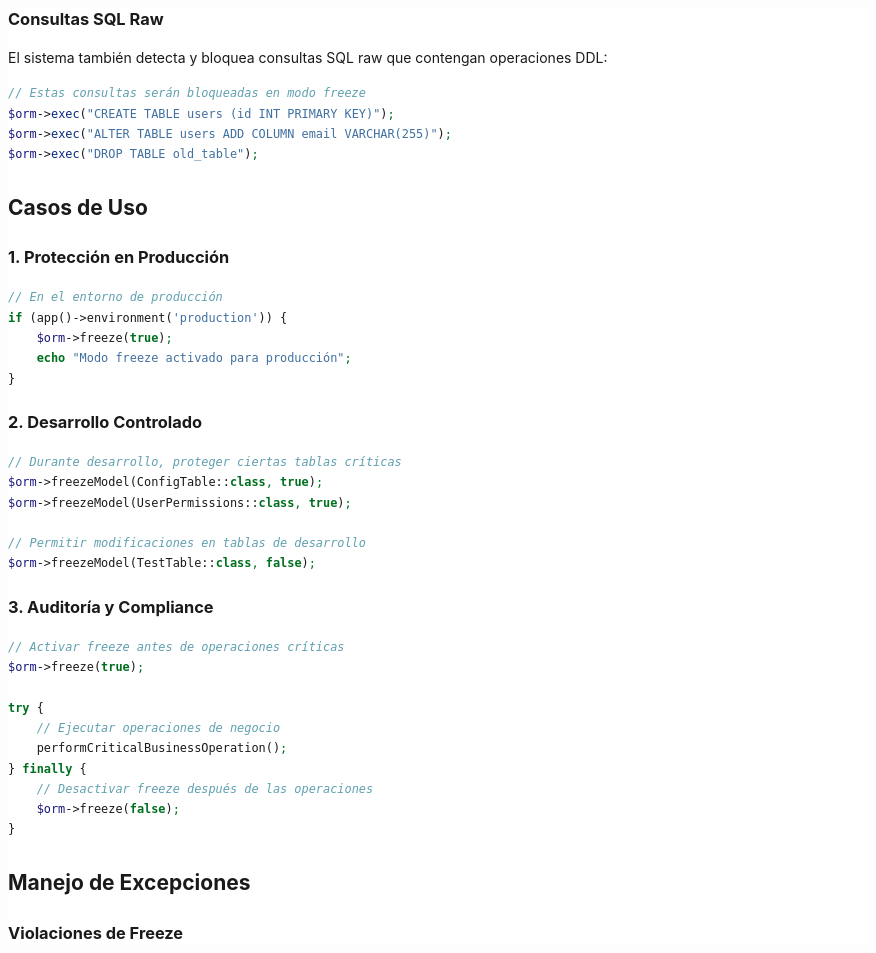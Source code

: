 ### Consultas SQL Raw

El sistema también detecta y bloquea consultas SQL raw que contengan operaciones DDL:

```php
// Estas consultas serán bloqueadas en modo freeze
$orm->exec("CREATE TABLE users (id INT PRIMARY KEY)");
$orm->exec("ALTER TABLE users ADD COLUMN email VARCHAR(255)");
$orm->exec("DROP TABLE old_table");
```

## Casos de Uso

### 1. Protección en Producción

```php
// En el entorno de producción
if (app()->environment('production')) {
    $orm->freeze(true);
    echo "Modo freeze activado para producción";
}
```

### 2. Desarrollo Controlado

```php
// Durante desarrollo, proteger ciertas tablas críticas
$orm->freezeModel(ConfigTable::class, true);
$orm->freezeModel(UserPermissions::class, true);

// Permitir modificaciones en tablas de desarrollo
$orm->freezeModel(TestTable::class, false);
```

### 3. Auditoría y Compliance

```php
// Activar freeze antes de operaciones críticas
$orm->freeze(true);

try {
    // Ejecutar operaciones de negocio
    performCriticalBusinessOperation();
} finally {
    // Desactivar freeze después de las operaciones
    $orm->freeze(false);
}
```

## Manejo de Excepciones

### Violaciones de Freeze
